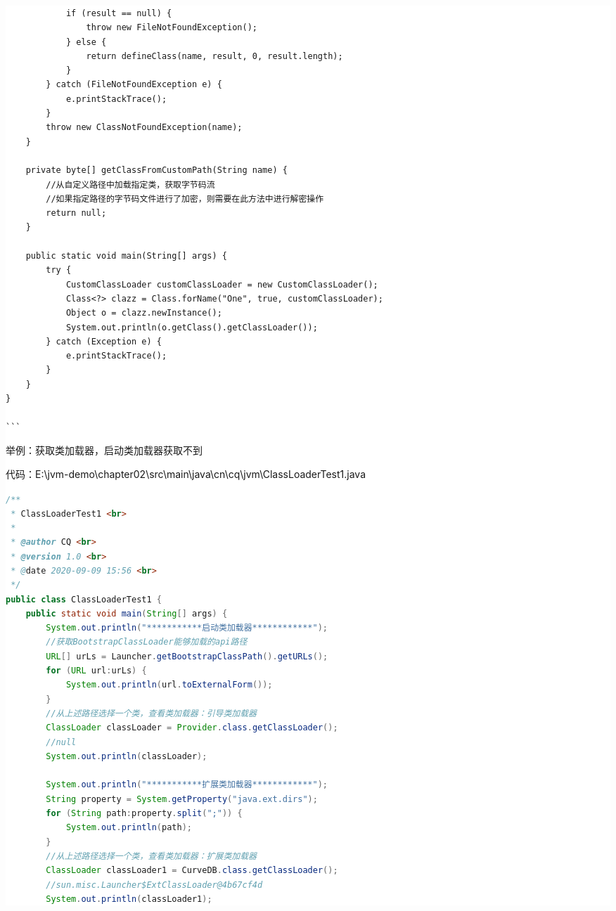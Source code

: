                 if (result == null) {
                    throw new FileNotFoundException();
                } else {
                    return defineClass(name, result, 0, result.length);
                }
            } catch (FileNotFoundException e) {
                e.printStackTrace();
            }
            throw new ClassNotFoundException(name);
        }
    
        private byte[] getClassFromCustomPath(String name) {
            //从自定义路径中加载指定类，获取字节码流
            //如果指定路径的字节码文件进行了加密，则需要在此方法中进行解密操作
            return null;
        }
    
        public static void main(String[] args) {
            try {
                CustomClassLoader customClassLoader = new CustomClassLoader();
                Class<?> clazz = Class.forName("One", true, customClassLoader);
                Object o = clazz.newInstance();
                System.out.println(o.getClass().getClassLoader());
            } catch (Exception e) {
                e.printStackTrace();
            }
        }
    }
    
    ```
    
    

举例：获取类加载器，启动类加载器获取不到

代码：E:\jvm-demo\chapter02\src\main\java\cn\cq\jvm\ClassLoaderTest1.java

  ```java
  /**
   * ClassLoaderTest1 <br>
   *
   * @author CQ <br>
   * @version 1.0 <br>
   * @date 2020-09-09 15:56 <br>
   */
  public class ClassLoaderTest1 {
      public static void main(String[] args) {
          System.out.println("***********启动类加载器************");
          //获取BootstrapClassLoader能够加载的api路径
          URL[] urLs = Launcher.getBootstrapClassPath().getURLs();
          for (URL url:urLs) {
              System.out.println(url.toExternalForm());
          }
          //从上述路径选择一个类，查看类加载器：引导类加载器
          ClassLoader classLoader = Provider.class.getClassLoader();
          //null
          System.out.println(classLoader);
  
          System.out.println("***********扩展类加载器************");
          String property = System.getProperty("java.ext.dirs");
          for (String path:property.split(";")) {
              System.out.println(path);
          }
          //从上述路径选择一个类，查看类加载器：扩展类加载器
          ClassLoader classLoader1 = CurveDB.class.getClassLoader();
          //sun.misc.Launcher$ExtClassLoader@4b67cf4d
          System.out.println(classLoader1);
  ```